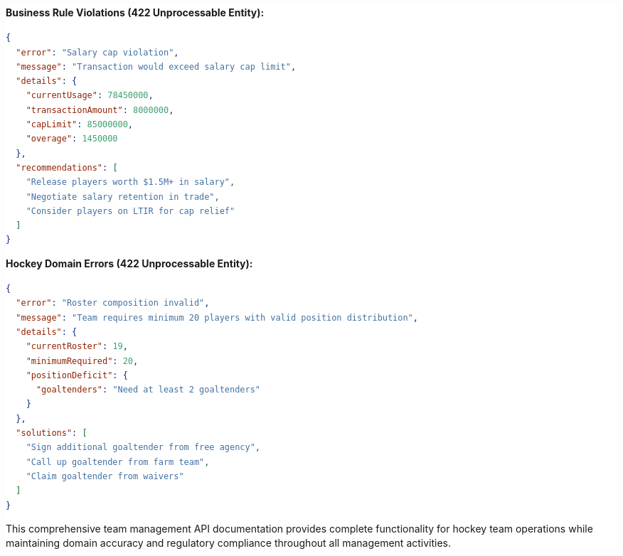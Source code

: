 **Business Rule Violations (422 Unprocessable Entity):**
```json
{
  "error": "Salary cap violation",
  "message": "Transaction would exceed salary cap limit",
  "details": {
    "currentUsage": 78450000,
    "transactionAmount": 8000000,
    "capLimit": 85000000,
    "overage": 1450000
  },
  "recommendations": [
    "Release players worth $1.5M+ in salary",
    "Negotiate salary retention in trade",
    "Consider players on LTIR for cap relief"
  ]
}
```

**Hockey Domain Errors (422 Unprocessable Entity):**
```json
{
  "error": "Roster composition invalid",
  "message": "Team requires minimum 20 players with valid position distribution",
  "details": {
    "currentRoster": 19,
    "minimumRequired": 20,
    "positionDeficit": {
      "goaltenders": "Need at least 2 goaltenders"
    }
  },
  "solutions": [
    "Sign additional goaltender from free agency",
    "Call up goaltender from farm team",
    "Claim goaltender from waivers"
  ]
}
```

This comprehensive team management API documentation provides complete functionality for hockey team operations while maintaining domain accuracy and regulatory compliance throughout all management activities.